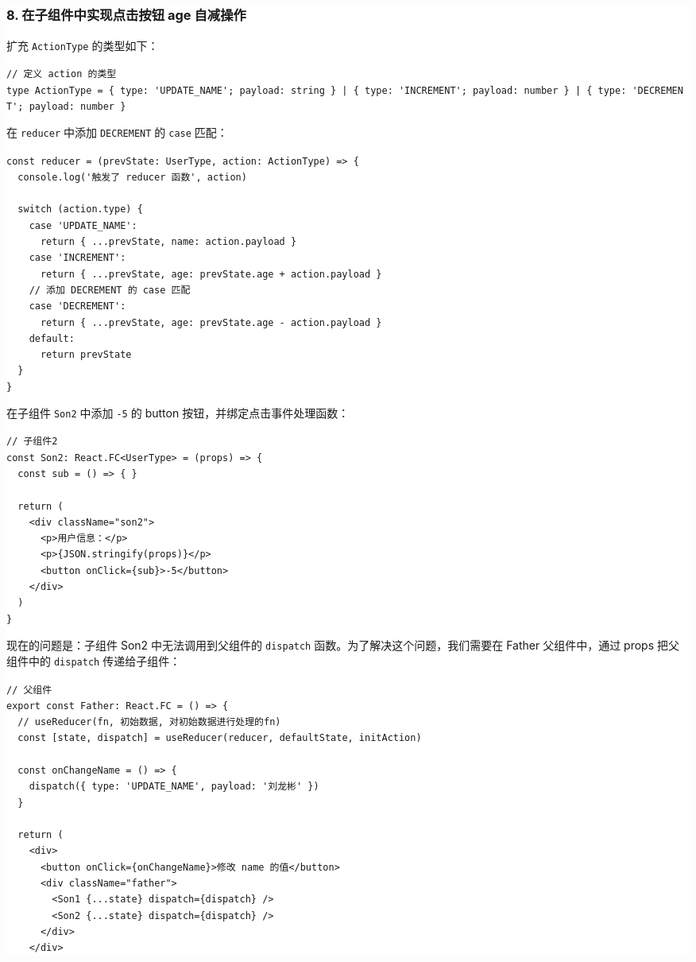 ### 8. 在子组件中实现点击按钮 age 自减操作

扩充 `ActionType` 的类型如下：

```tsx
// 定义 action 的类型
type ActionType = { type: 'UPDATE_NAME'; payload: string } | { type: 'INCREMENT'; payload: number } | { type: 'DECREMENT'; payload: number } 
```

在 `reducer` 中添加 `DECREMENT` 的 `case` 匹配：

```tsx
const reducer = (prevState: UserType, action: ActionType) => {
  console.log('触发了 reducer 函数', action)

  switch (action.type) {
    case 'UPDATE_NAME':
      return { ...prevState, name: action.payload }
    case 'INCREMENT':
      return { ...prevState, age: prevState.age + action.payload }
    // 添加 DECREMENT 的 case 匹配
    case 'DECREMENT':
      return { ...prevState, age: prevState.age - action.payload }
    default:
      return prevState
  }
}
```

在子组件 `Son2` 中添加 `-5` 的 button 按钮，并绑定点击事件处理函数：

```tsx
// 子组件2
const Son2: React.FC<UserType> = (props) => {
  const sub = () => { }

  return (
    <div className="son2">
      <p>用户信息：</p>
      <p>{JSON.stringify(props)}</p>
      <button onClick={sub}>-5</button>
    </div>
  )
}
```

现在的问题是：子组件 Son2 中无法调用到父组件的 `dispatch` 函数。为了解决这个问题，我们需要在 Father 父组件中，通过 props 把父组件中的 `dispatch` 传递给子组件：

```tsx
// 父组件
export const Father: React.FC = () => {
  // useReducer(fn, 初始数据, 对初始数据进行处理的fn)
  const [state, dispatch] = useReducer(reducer, defaultState, initAction)

  const onChangeName = () => {
    dispatch({ type: 'UPDATE_NAME', payload: '刘龙彬' })
  }

  return (
    <div>
      <button onClick={onChangeName}>修改 name 的值</button>
      <div className="father">
        <Son1 {...state} dispatch={dispatch} />
        <Son2 {...state} dispatch={dispatch} />
      </div>
    </div>
```